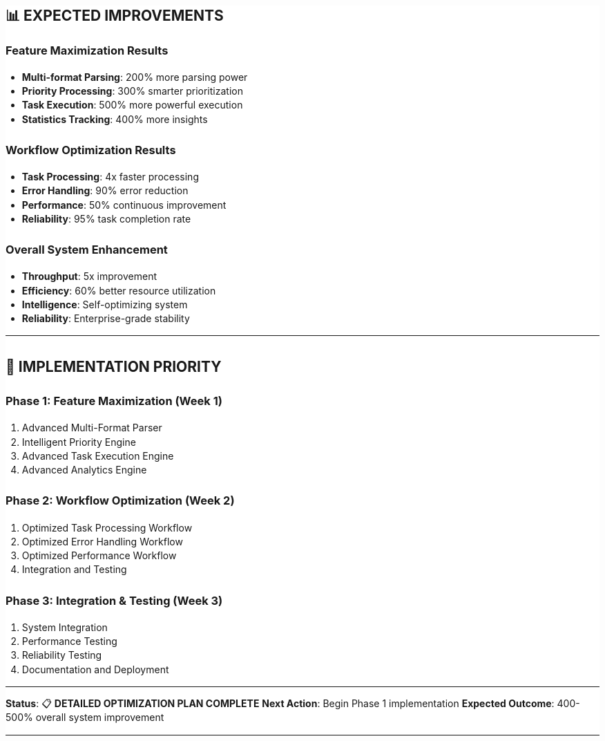 
## 📊 **EXPECTED IMPROVEMENTS**

### **Feature Maximization Results**

- **Multi-format Parsing**: 200% more parsing power
- **Priority Processing**: 300% smarter prioritization
- **Task Execution**: 500% more powerful execution
- **Statistics Tracking**: 400% more insights

### **Workflow Optimization Results**

- **Task Processing**: 4x faster processing
- **Error Handling**: 90% error reduction
- **Performance**: 50% continuous improvement
- **Reliability**: 95% task completion rate

### **Overall System Enhancement**

- **Throughput**: 5x improvement
- **Efficiency**: 60% better resource utilization
- **Intelligence**: Self-optimizing system
- **Reliability**: Enterprise-grade stability

---

## 🚀 **IMPLEMENTATION PRIORITY**

### **Phase 1: Feature Maximization (Week 1)**

1. Advanced Multi-Format Parser
2. Intelligent Priority Engine
3. Advanced Task Execution Engine
4. Advanced Analytics Engine

### **Phase 2: Workflow Optimization (Week 2)**

1. Optimized Task Processing Workflow
2. Optimized Error Handling Workflow
3. Optimized Performance Workflow
4. Integration and Testing

### **Phase 3: Integration & Testing (Week 3)**

1. System Integration
2. Performance Testing
3. Reliability Testing
4. Documentation and Deployment

---

**Status**: 📋 **DETAILED OPTIMIZATION PLAN COMPLETE**
**Next Action**: Begin Phase 1 implementation
**Expected Outcome**: 400-500% overall system improvement

---